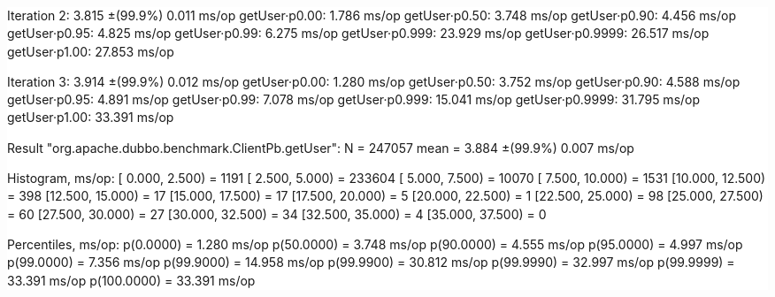 Iteration   2: 3.815 ±(99.9%) 0.011 ms/op
                 getUser·p0.00:   1.786 ms/op
                 getUser·p0.50:   3.748 ms/op
                 getUser·p0.90:   4.456 ms/op
                 getUser·p0.95:   4.825 ms/op
                 getUser·p0.99:   6.275 ms/op
                 getUser·p0.999:  23.929 ms/op
                 getUser·p0.9999: 26.517 ms/op
                 getUser·p1.00:   27.853 ms/op

Iteration   3: 3.914 ±(99.9%) 0.012 ms/op
                 getUser·p0.00:   1.280 ms/op
                 getUser·p0.50:   3.752 ms/op
                 getUser·p0.90:   4.588 ms/op
                 getUser·p0.95:   4.891 ms/op
                 getUser·p0.99:   7.078 ms/op
                 getUser·p0.999:  15.041 ms/op
                 getUser·p0.9999: 31.795 ms/op
                 getUser·p1.00:   33.391 ms/op



Result "org.apache.dubbo.benchmark.ClientPb.getUser":
  N = 247057
  mean =      3.884 ±(99.9%) 0.007 ms/op

  Histogram, ms/op:
    [ 0.000,  2.500) = 1191 
    [ 2.500,  5.000) = 233604 
    [ 5.000,  7.500) = 10070 
    [ 7.500, 10.000) = 1531 
    [10.000, 12.500) = 398 
    [12.500, 15.000) = 17 
    [15.000, 17.500) = 17 
    [17.500, 20.000) = 5 
    [20.000, 22.500) = 1 
    [22.500, 25.000) = 98 
    [25.000, 27.500) = 60 
    [27.500, 30.000) = 27 
    [30.000, 32.500) = 34 
    [32.500, 35.000) = 4 
    [35.000, 37.500) = 0 

  Percentiles, ms/op:
      p(0.0000) =      1.280 ms/op
     p(50.0000) =      3.748 ms/op
     p(90.0000) =      4.555 ms/op
     p(95.0000) =      4.997 ms/op
     p(99.0000) =      7.356 ms/op
     p(99.9000) =     14.958 ms/op
     p(99.9900) =     30.812 ms/op
     p(99.9990) =     32.997 ms/op
     p(99.9999) =     33.391 ms/op
    p(100.0000) =     33.391 ms/op
